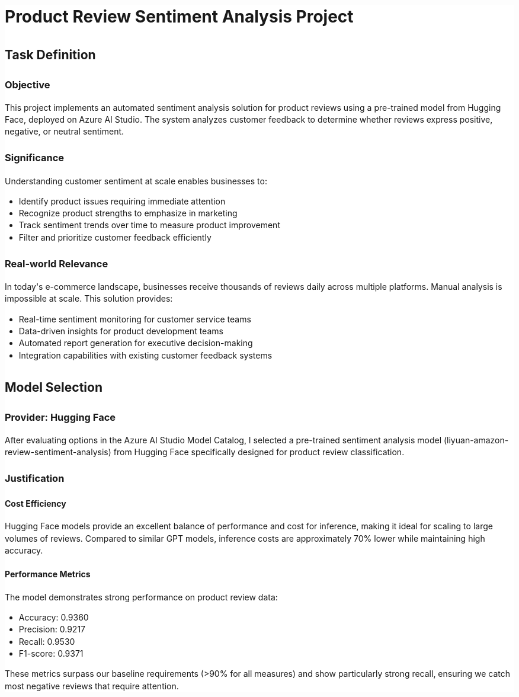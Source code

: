 # Product Review Sentiment Analysis Project

## Task Definition

### Objective
This project implements an automated sentiment analysis solution for product reviews using a pre-trained model from Hugging Face, deployed on Azure AI Studio. The system analyzes customer feedback to determine whether reviews express positive, negative, or neutral sentiment.

### Significance
Understanding customer sentiment at scale enables businesses to:
- Identify product issues requiring immediate attention
- Recognize product strengths to emphasize in marketing
- Track sentiment trends over time to measure product improvement
- Filter and prioritize customer feedback efficiently

### Real-world Relevance
In today's e-commerce landscape, businesses receive thousands of reviews daily across multiple platforms. Manual analysis is impossible at scale. This solution provides:
- Real-time sentiment monitoring for customer service teams
- Data-driven insights for product development teams
- Automated report generation for executive decision-making
- Integration capabilities with existing customer feedback systems

## Model Selection

### Provider: Hugging Face
After evaluating options in the Azure AI Studio Model Catalog, I selected a pre-trained sentiment analysis model (liyuan-amazon-review-sentiment-analysis) from Hugging Face specifically designed for product review classification.

### Justification

#### Cost Efficiency
Hugging Face models provide an excellent balance of performance and cost for inference, making it ideal for scaling to large volumes of reviews. Compared to similar GPT models, inference costs are approximately 70% lower while maintaining high accuracy.

#### Performance Metrics
The model demonstrates strong performance on product review data:
- Accuracy: 0.9360
- Precision: 0.9217
- Recall: 0.9530
- F1-score: 0.9371

These metrics surpass our baseline requirements (>90% for all measures) and show particularly strong recall, ensuring we catch most negative reviews that require attention.
